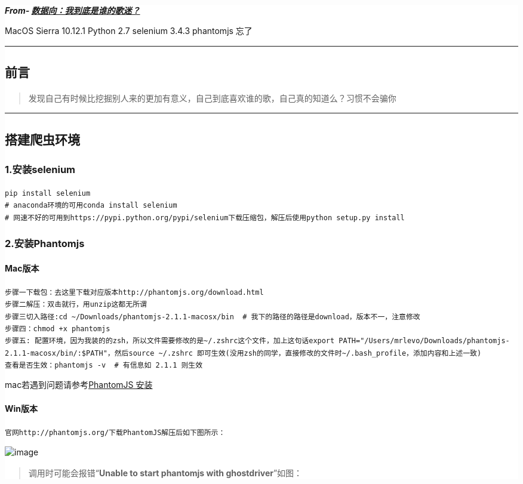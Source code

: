 ***From- [数据向：我到底是谁的歌迷？](http://blog.csdn.net/mrlevo520/article/details/74908066)***


MacOS Sierra 10.12.1
Python 2.7
selenium  3.4.3
phantomjs 忘了

----

## 前言

> 发现自己有时候比挖掘别人来的更加有意义，自己到底喜欢谁的歌，自己真的知道么？习惯不会骗你

-----

## 搭建爬虫环境

### 1.安装selenium

```shell
pip install selenium
# anaconda环境的可用conda install selenium
# 网速不好的可用到https://pypi.python.org/pypi/selenium下载压缩包，解压后使用python setup.py install
```



### 2.安装Phantomjs   
#### Mac版本

```
步骤一下载包：去这里下载对应版本http://phantomjs.org/download.html
步骤二解压：双击就行，用unzip这都无所谓
步骤三切入路径:cd ~/Downloads/phantomjs-2.1.1-macosx/bin  # 我下的路径的路径是download，版本不一，注意修改
步骤四：chmod +x phantomjs
步骤五: 配置环境，因为我装的的zsh，所以文件需要修改的是~/.zshrc这个文件，加上这句话export PATH="/Users/mrlevo/Downloads/phantomjs-2.1.1-macosx/bin/:$PATH"，然后source ~/.zshrc 即可生效(没用zsh的同学，直接修改的文件时~/.bash_profile，添加内容和上述一致)
查看是否生效：phantomjs -v  # 有信息如 2.1.1 则生效
```

mac若遇到问题请参考[PhantomJS 安装](https://segmentfault.com/a/1190000009020535)

#### Win版本

```
官网http://phantomjs.org/下载PhantomJS解压后如下图所示：
```

![image](http://img.blog.csdn.net/20150819192938843)



> 调用时可能会报错“**Unable to start phantomjs with ghostdriver**”如图：


